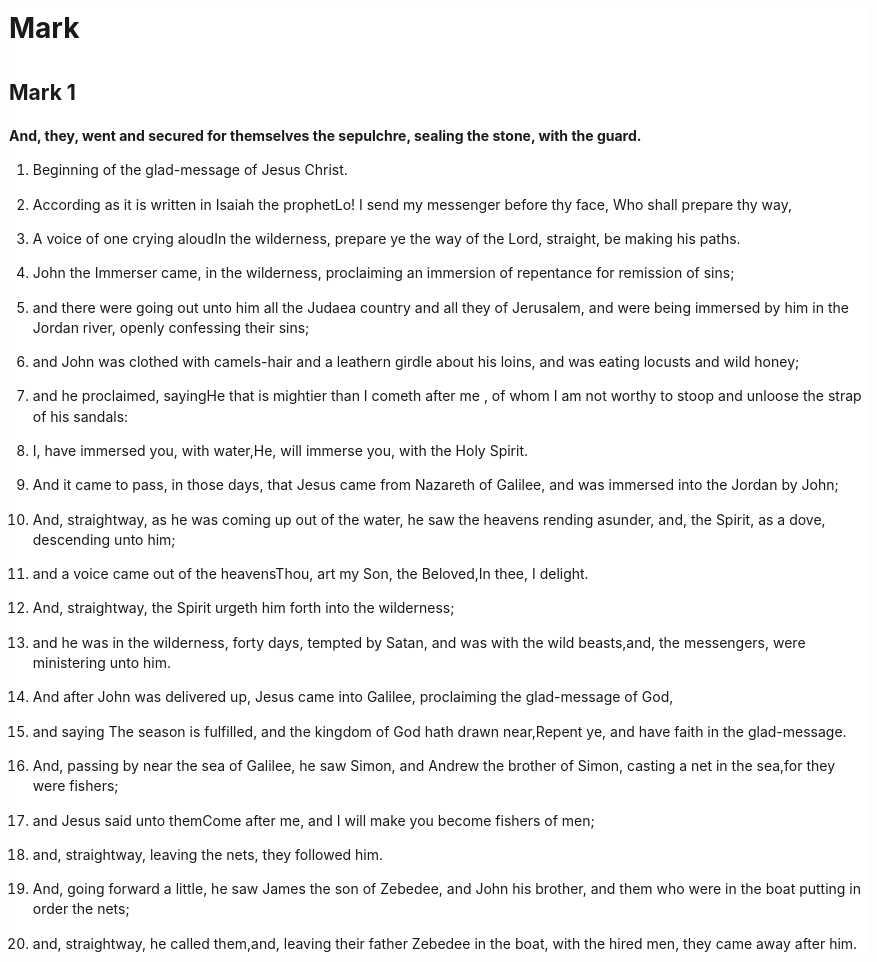 # Mark

## Mark 1

__And, they, went and secured for themselves the sepulchre, sealing the stone, with the guard.__

1. Beginning of the glad-message of Jesus Christ.

2. According as it is written in Isaiah the prophetLo! I send my messenger before thy face, Who shall prepare thy way,

3. A voice of one crying aloudIn the wilderness, prepare ye the way of the Lord, straight, be making his paths.

4. John the Immerser came, in the wilderness, proclaiming an immersion of repentance for remission of sins;

5. and there were going out unto him all the Judaea country and all they of Jerusalem, and were being immersed by him in the Jordan river, openly confessing their sins;

6. and John was clothed with camels-hair and a leathern girdle about his loins, and was eating locusts and wild honey;

7. and he proclaimed, sayingHe that is mightier than I cometh after  me , of whom I am not worthy to stoop and unloose the strap of his sandals:

8. I, have immersed you, with water,He, will immerse you, with the Holy Spirit.

9. And it came to pass, in those days, that Jesus came from Nazareth of Galilee, and was immersed into the Jordan by John;

10. And, straightway, as he was coming up out of the water, he saw the heavens rending asunder, and, the Spirit, as a dove, descending unto him;

11. and a voice  came  out of the heavensThou, art my Son, the Beloved,In thee, I delight.

12. And, straightway, the Spirit urgeth him forth into the wilderness;

13. and he was in the wilderness, forty days, tempted by Satan, and was with the wild beasts,and, the messengers, were ministering unto him.

14. And after John was delivered up, Jesus came into Galilee, proclaiming the glad-message of God,

15.  and saying The season is fulfilled, and the kingdom of God hath drawn near,Repent ye, and have faith in the glad-message.

16. And, passing by near the sea of Galilee, he saw Simon, and Andrew the brother of Simon, casting a net in the sea,for they were fishers;

17. and Jesus said unto themCome after me, and I will make you become fishers of men;

18. and, straightway, leaving the nets, they followed him.

19. And, going forward a little, he saw James the son of Zebedee, and John his brother, and them who were in the boat putting in order the nets;

20. and, straightway, he called them,and, leaving their father Zebedee in the boat, with the hired men, they came away after him.

